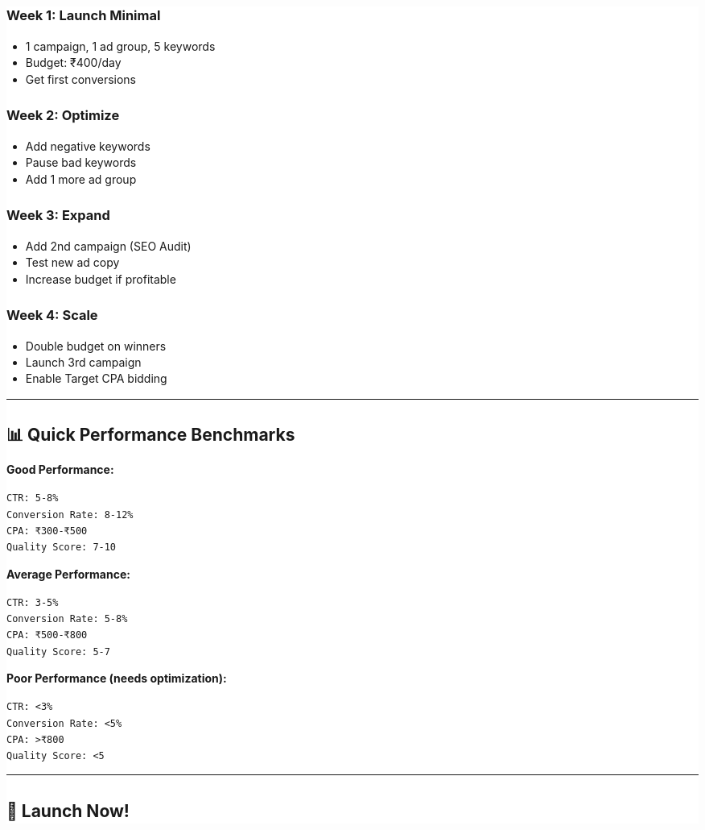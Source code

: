 ### Week 1: Launch Minimal
- 1 campaign, 1 ad group, 5 keywords
- Budget: ₹400/day
- Get first conversions

### Week 2: Optimize
- Add negative keywords
- Pause bad keywords
- Add 1 more ad group

### Week 3: Expand
- Add 2nd campaign (SEO Audit)
- Test new ad copy
- Increase budget if profitable

### Week 4: Scale
- Double budget on winners
- Launch 3rd campaign
- Enable Target CPA bidding

---

## 📊 Quick Performance Benchmarks

**Good Performance:**
```
CTR: 5-8%
Conversion Rate: 8-12%
CPA: ₹300-₹500
Quality Score: 7-10
```

**Average Performance:**
```
CTR: 3-5%
Conversion Rate: 5-8%
CPA: ₹500-₹800
Quality Score: 5-7
```

**Poor Performance (needs optimization):**
```
CTR: <3%
Conversion Rate: <5%
CPA: >₹800
Quality Score: <5
```

---

## 🚀 Launch Now!
